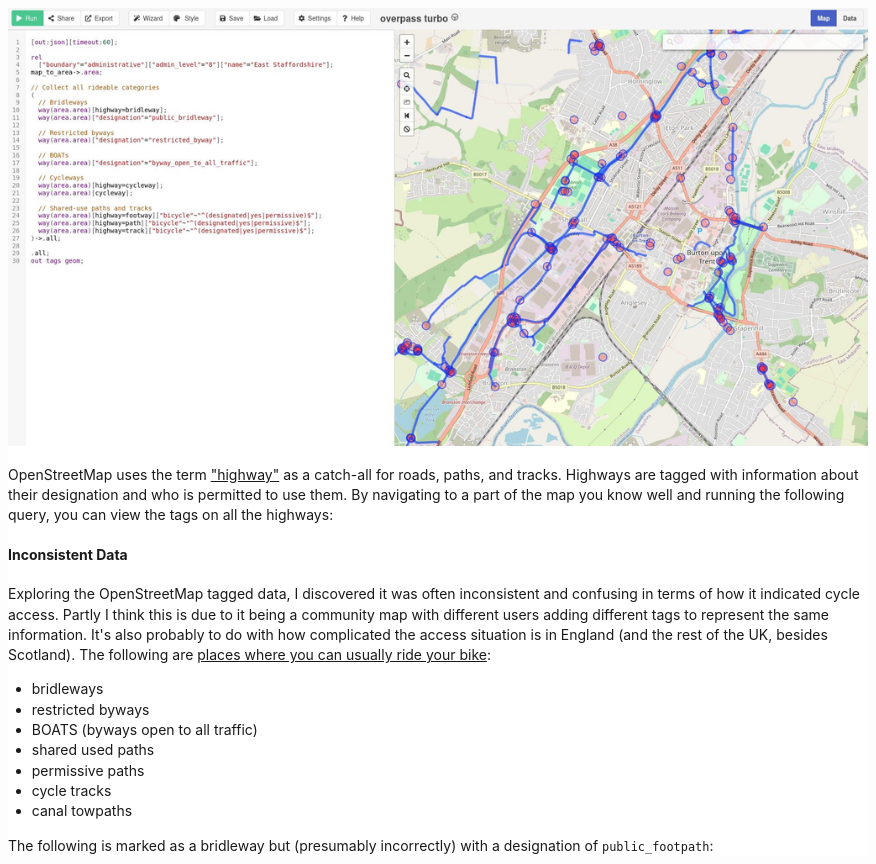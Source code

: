 ![](/assets/osm/overpass.jpg)

OpenStreetMap uses the term ["highway"](https://wiki.openstreetmap.org/wiki/Highways) as a catch-all for roads, paths, and tracks. Highways are tagged with information about their designation and who is permitted to use them. By navigating to a part of the map you know well and running the following query, you can view the tags on all the highways:

<script src="https://gist.github.com/hyperreality/e3f88d5db32e2eaa72a47db75768ef57"></script>

#### Inconsistent Data

Exploring the OpenStreetMap tagged data, I discovered it was often inconsistent and confusing in terms of how it indicated cycle access. Partly I think this is due to it being a community map with different users adding different tags to represent the same information. It's also probably to do with how complicated the access situation is in England (and the rest of the UK, besides Scotland). The following are [places where you can usually ride your bike](https://www.cpre.org.uk/discover/permissive-to-public-know-your-pathways/):
 * bridleways 
 * restricted byways
 * BOATS (byways open to all traffic)
 * shared used paths
 * permissive paths
 * cycle tracks
 * canal towpaths

The following is marked as a bridleway but (presumably incorrectly) with a designation of `public_footpath`:
